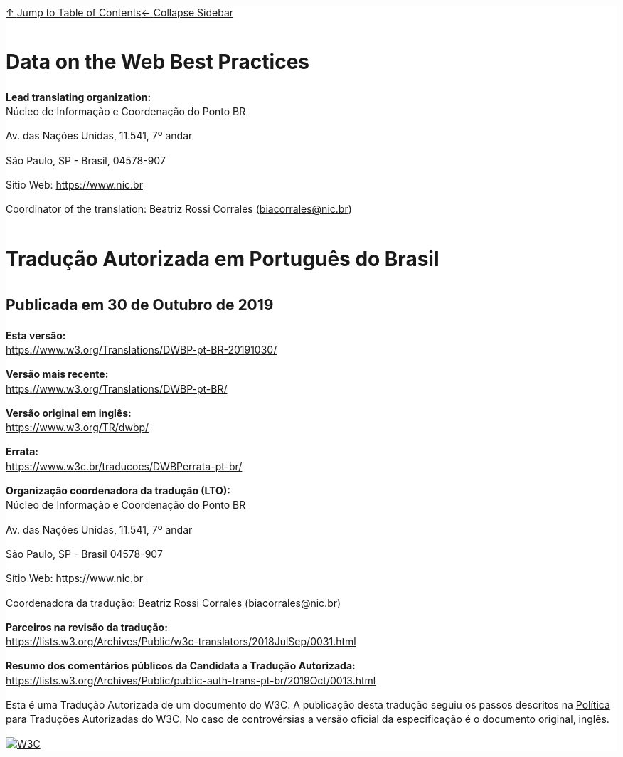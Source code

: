 <a href="#toc" id="toc-jump"><span data-aria-hidden="true">↑</span> <span>Jump to Table of Contents</span></a><a href="#toc" id="toc-toggle"><span data-aria-hidden="true">←</span> <span>Collapse Sidebar</span></a>

<span lang="en" lang="en">Data on the Web Best Practices</span>
===============================================================

**<span lang="pt" lang="pt">Lead translating organization</span>:**  
Núcleo de Informação e Coordenação do Ponto BR

Av. das Nações Unidas, 11.541, 7º andar

São Paulo, SP - Brasil, 04578-907

Sítio Web: <https://www.nic.br>

Coordinator of the translation: Beatriz Rossi Corrales (<biacorrales@nic.br>)

<span lang="fr" lang="fr">Tradução Autorizada em Português do Brasil</span>
===========================================================================

Publicada em 30 de Outubro de 2019
----------------------------------

**Esta versão:**  
<https://www.w3.org/Translations/DWBP-pt-BR-20191030/>

**Versão mais recente:**  
<https://www.w3.org/Translations/DWBP-pt-BR/>

**Versão original em inglês:**  
<https://www.w3.org/TR/dwbp/>

**Errata:**  
<https://www.w3c.br/traducoes/DWBPerrata-pt-br/>



**Organização coordenadora da tradução (LTO):**  
Núcleo de Informação e Coordenação do Ponto BR

Av. das Nações Unidas, 11.541, 7º andar

São Paulo, SP - Brasil 04578-907

Sítio Web: <https://www.nic.br>

Coordenadora da tradução: Beatriz Rossi Corrales (<biacorrales@nic.br>)

**Parceiros na revisão da tradução:**  
<https://lists.w3.org/Archives/Public/w3c-translators/2018JulSep/0031.html>

**Resumo dos comentários públicos da Candidata a Tradução Autorizada:**  
<https://lists.w3.org/Archives/Public/public-auth-trans-pt-br/2019Oct/0013.html>

Esta é uma Tradução Autorizada de um documento do W3C. A publicação desta tradução seguiu os passos descritos na [Política para Traduções Autorizadas do W3C](https://www.w3.org/2005/02/TranslationPolicy.html "Link para pagina de politica de traducoes"). No caso de controvérsias a versão oficial da especificação é o documento original, inglês.

  
<a href="https://www.w3.org/" class="logo"><img src="https://www.w3.org/StyleSheets/TR/2016/logos/W3C" alt="W3C" width="72" /></a>
